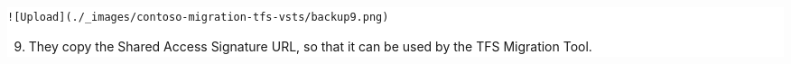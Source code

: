     ![Upload](./_images/contoso-migration-tfs-vsts/backup9.png)

9. They copy the Shared Access Signature URL, so that it can be used by the TFS Migration Tool.
